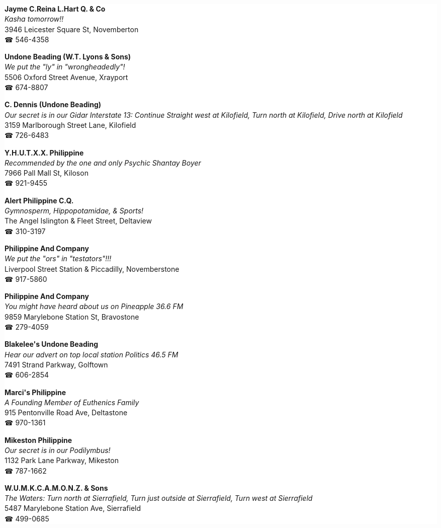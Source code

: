**Jayme C.Reina L.Hart Q. & Co**  
_Kasha tomorrow!!_  
3946 Leicester Square St, Novemberton  
☎ 546-4358

**Undone Beading (W.T. Lyons & Sons)**  
_We put the "ly" in "wrongheadedly"!_  
5506 Oxford Street Avenue, Xrayport  
☎ 674-8807

**C. Dennis (Undone Beading)**  
_Our secret is in our Gidar 
Interstate 13: Continue Straight west at Kilofield, Turn north at Kilofield, Drive north at Kilofield_  
3159 Marlborough Street Lane, Kilofield  
☎ 726-6483

**Y.H.U.T.X.X. Philippine**  
_Recommended by the one and only Psychic Shantay Boyer_  
7966 Pall Mall St, Kiloson  
☎ 921-9455

**Alert Philippine C.Q.**  
_Gymnosperm, Hippopotamidae, & Sports!_  
The Angel Islington & Fleet Street, Deltaview  
☎ 310-3197

**Philippine And Company**  
_We put the "ors" in "testators"!!!_  
Liverpool Street Station & Piccadilly, Novemberstone  
☎ 917-5860

**Philippine And Company**  
_You might have heard about us on Pineapple 36.6 FM_  
9859 Marylebone Station St, Bravostone  
☎ 279-4059

**Blakelee's Undone Beading**  
_Hear our advert on top local station Politics 46.5 FM_  
7491 Strand Parkway, Golftown  
☎ 606-2854

**Marci's Philippine**  
_A Founding Member of Euthenics Family_  
915 Pentonville Road Ave, Deltastone  
☎ 970-1361

**Mikeston Philippine**  
_Our secret is in our Podilymbus!_  
1132 Park Lane Parkway, Mikeston  
☎ 787-1662

**W.U.M.K.C.A.M.O.N.Z. & Sons**  
_The Waters: Turn north at Sierrafield, Turn just outside at Sierrafield, Turn west at Sierrafield_  
5487 Marylebone Station Ave, Sierrafield  
☎ 499-0685
